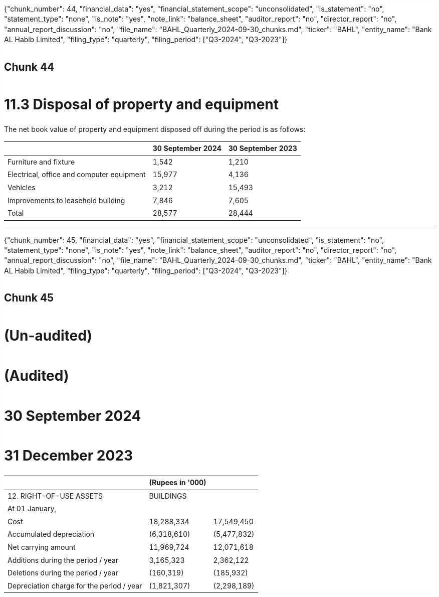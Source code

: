 
{"chunk_number": 44, "financial_data": "yes", "financial_statement_scope": "unconsolidated", "is_statement": "no", "statement_type": "none", "is_note": "yes", "note_link": "balance_sheet", "auditor_report": "no", "director_report": "no", "annual_report_discussion": "no", "file_name": "BAHL_Quarterly_2024-09-30_chunks.md", "ticker": "BAHL", "entity_name": "Bank AL Habib Limited", "filing_type": "quarterly", "filing_period": ["Q3-2024", "Q3-2023"]}
## Chunk 44


# 11.3 Disposal of property and equipment

The net book value of property and equipment disposed off during the period is as follows:

| |30 September 2024|30 September 2023|
|---|---|---|
|Furniture and fixture|1,542|1,210|
|Electrical, office and computer equipment|15,977|4,136|
|Vehicles|3,212|15,493|
|Improvements to leasehold building|7,846|7,605|
|Total|28,577|28,444|

---

{"chunk_number": 45, "financial_data": "yes", "financial_statement_scope": "unconsolidated", "is_statement": "no", "statement_type": "none", "is_note": "yes", "note_link": "balance_sheet", "auditor_report": "no", "director_report": "no", "annual_report_discussion": "no", "file_name": "BAHL_Quarterly_2024-09-30_chunks.md", "ticker": "BAHL", "entity_name": "Bank AL Habib Limited", "filing_type": "quarterly", "filing_period": ["Q3-2024", "Q3-2023"]}
## Chunk 45


# (Un-audited)

# (Audited)

# 30 September 2024

# 31 December 2023

| |(Rupees in '000)| |
|---|---|---|
|12. RIGHT-OF-USE ASSETS|BUILDINGS| |
|At 01 January,| | |
|Cost|18,288,334|17,549,450|
|Accumulated depreciation|(6,318,610)|(5,477,832)|
|Net carrying amount|11,969,724|12,071,618|
|Additions during the period / year|3,165,323|2,362,122|
|Deletions during the period / year|(160,319)|(185,932)|
|Depreciation charge for the period / year|(1,821,307)|(2,298,189)|